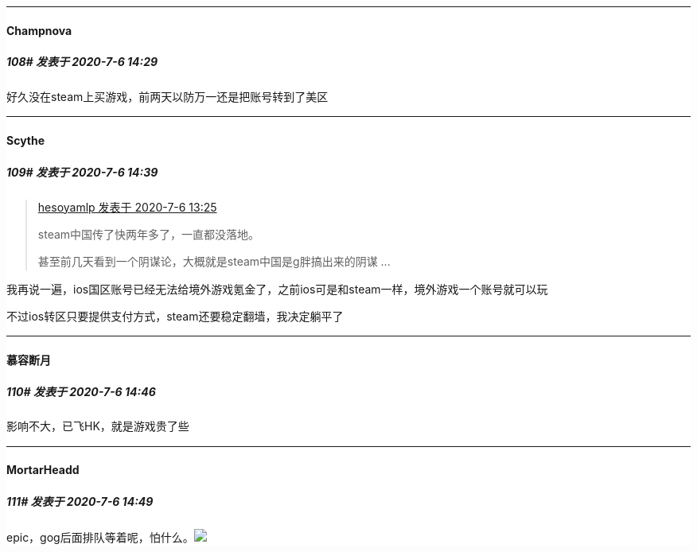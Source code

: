 



*****

####  Champnova  
##### 108#       发表于 2020-7-6 14:29




好久没在steam上买游戏，前两天以防万一还是把账号转到了美区







*****

####  Scythe  
##### 109#       发表于 2020-7-6 14:39



<blockquote><a href="httphttps://bbs.saraba1st.com/2b/forum.php?mod=redirect&amp;goto=findpost&amp;pid=48089167&amp;ptid=1938194" target="_blank">hesoyamlp 发表于 2020-7-6 13:25</a>

steam中国传了快两年多了，一直都没落地。

甚至前几天看到一个阴谋论，大概就是steam中国是g胖搞出来的阴谋 ...</blockquote>
我再说一遍，ios国区账号已经无法给境外游戏氪金了，之前ios可是和steam一样，境外游戏一个账号就可以玩


不过ios转区只要提供支付方式，steam还要稳定翻墙，我决定躺平了







*****

####  慕容断月  
##### 110#       发表于 2020-7-6 14:46




影响不大，已飞HK，就是游戏贵了些







*****

####  MortarHeadd  
##### 111#       发表于 2020-7-6 14:49




epic，gog后面排队等着呢，怕什么。<img src="https://static.saraba1st.com/image/smiley/face2017/067.png" referrerpolicy="no-referrer">
